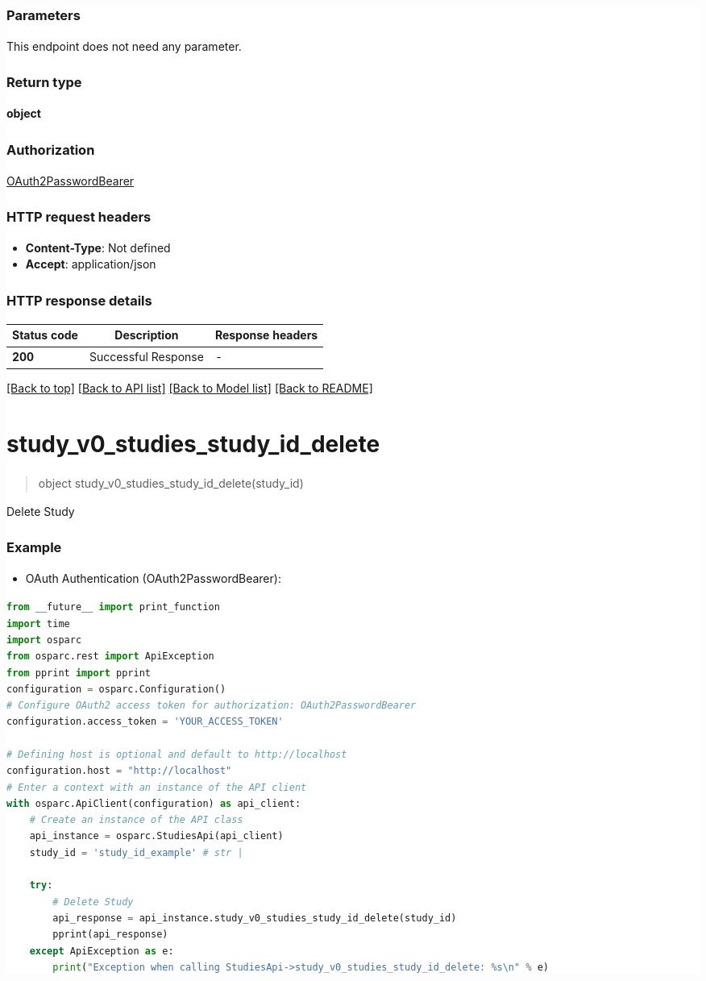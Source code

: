 ### Parameters
This endpoint does not need any parameter.

### Return type

**object**

### Authorization

[OAuth2PasswordBearer](../README.md#OAuth2PasswordBearer)

### HTTP request headers

 - **Content-Type**: Not defined
 - **Accept**: application/json

### HTTP response details
| Status code | Description | Response headers |
|-------------|-------------|------------------|
**200** | Successful Response |  -  |

[[Back to top]](#) [[Back to API list]](../README.md#documentation-for-api-endpoints) [[Back to Model list]](../README.md#documentation-for-models) [[Back to README]](../README.md)

# **study_v0_studies_study_id_delete**
> object study_v0_studies_study_id_delete(study_id)

Delete Study

### Example

* OAuth Authentication (OAuth2PasswordBearer):
```python
from __future__ import print_function
import time
import osparc
from osparc.rest import ApiException
from pprint import pprint
configuration = osparc.Configuration()
# Configure OAuth2 access token for authorization: OAuth2PasswordBearer
configuration.access_token = 'YOUR_ACCESS_TOKEN'

# Defining host is optional and default to http://localhost
configuration.host = "http://localhost"
# Enter a context with an instance of the API client
with osparc.ApiClient(configuration) as api_client:
    # Create an instance of the API class
    api_instance = osparc.StudiesApi(api_client)
    study_id = 'study_id_example' # str | 

    try:
        # Delete Study
        api_response = api_instance.study_v0_studies_study_id_delete(study_id)
        pprint(api_response)
    except ApiException as e:
        print("Exception when calling StudiesApi->study_v0_studies_study_id_delete: %s\n" % e)
```
